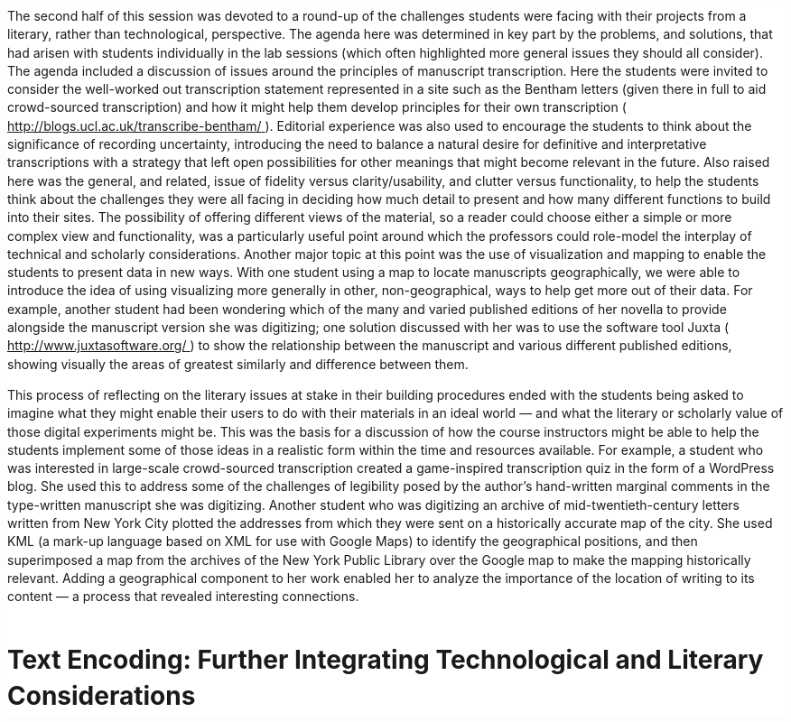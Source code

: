 The second half of this session was devoted to a round-up of the challenges students were facing with their projects from a literary, rather than technological, perspective. The agenda here was determined in key part by the problems, and solutions, that had arisen with students individually in the lab sessions (which often highlighted more general issues they should all consider). The agenda included a discussion of issues around the principles of manuscript transcription. Here the students were invited to consider the well-worked out transcription statement represented in a site such as the Bentham letters (given there in full to aid crowd-sourced transcription) and how it might help them develop principles for their own transcription ( [http://blogs.ucl.ac.uk/transcribe-bentham/ ](http://blogs.ucl.ac.uk/transcribe-bentham/)). Editorial experience was also used to encourage the students to think about the significance of recording uncertainty, introducing the need to balance a natural desire for definitive and interpretative transcriptions with a strategy that left open possibilities for other meanings that might become relevant in the future. Also raised here was the general, and related, issue of fidelity versus clarity/usability, and clutter versus functionality, to help the students think about the challenges they were all facing in deciding how much detail to present and how many different functions to build into their sites. The possibility of offering different views of the material, so a reader could choose either a simple or more complex view and functionality, was a particularly useful point around which the professors could role-model the interplay of technical and scholarly considerations. Another major topic at this point was the use of visualization and mapping to enable the students to present data in new ways. With one student using a map to locate manuscripts geographically, we were able to introduce the idea of using visualizing more generally in other, non-geographical, ways to help get more out of their data. For example, another student had been wondering which of the many and varied published editions of her novella to provide alongside the manuscript version she was digitizing; one solution discussed with her was to use the software tool Juxta ( [http://www.juxtasoftware.org/ ](http://www.juxtasoftware.org/)) to show the relationship between the manuscript and various different published editions, showing visually the areas of greatest similarly and difference between them. 

This process of reflecting on the literary issues at stake in their building procedures ended with the students being asked to imagine what they might enable their users to do with their materials in an ideal world — and what the literary or scholarly value of those digital experiments might be. This was the basis for a discussion of how the course instructors might be able to help the students implement some of those ideas in a realistic form within the time and resources available. For example, a student who was interested in large-scale crowd-sourced transcription created a game-inspired transcription quiz in the form of a WordPress blog. She used this to address some of the challenges of legibility posed by the author’s hand-written marginal comments in the type-written manuscript she was digitizing. Another student who was digitizing an archive of mid-twentieth-century letters written from New York City plotted the addresses from which they were sent on a historically accurate map of the city. She used KML (a mark-up language based on XML for use with Google Maps) to identify the geographical positions, and then superimposed a map from the archives of the New York Public Library over the Google map to make the mapping historically relevant. Adding a geographical component to her work enabled her to analyze the importance of the location of writing to its content — a process that revealed interesting connections. 


# Text Encoding: Further Integrating Technological and Literary Considerations 


